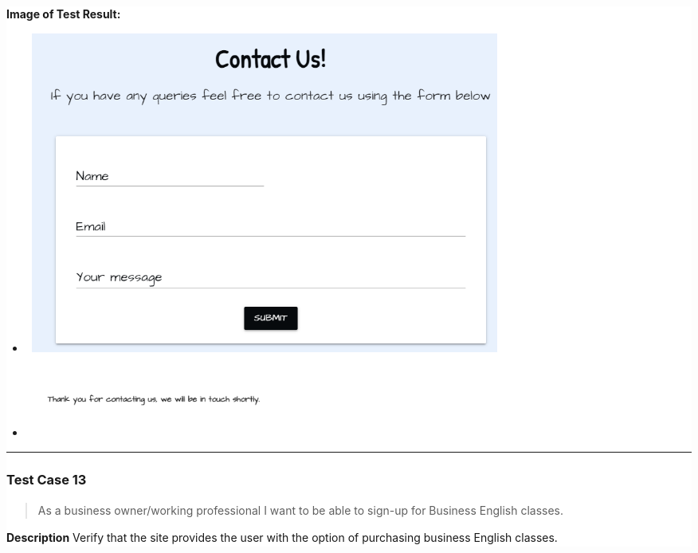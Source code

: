 **Image of Test Result:** 

* <img src="documentation/doc_images/contact-form.png" width="600" height="400" alt="contact-form">

* <img src="documentation/doc_images/thank-you.png" width="300" height="100" alt="thank-you-message">

---

### Test Case 13

> As a business owner/working professional I want to be able to sign-up for Business English classes. 

**Description**
Verify that the site provides the user with the option of purchasing business English classes.
